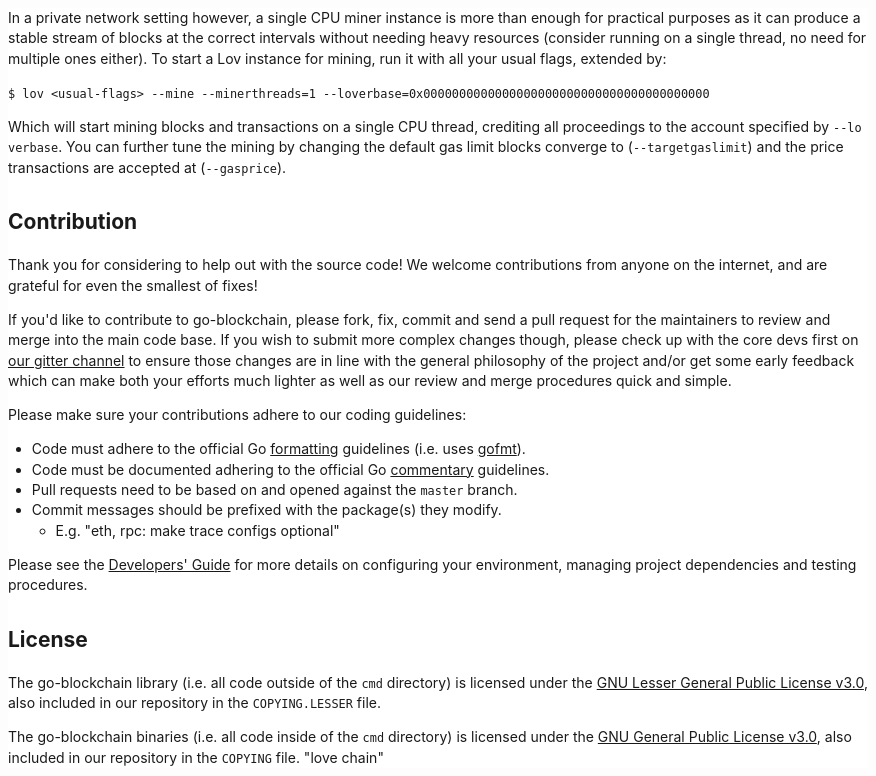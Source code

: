 In a private network setting however, a single CPU miner instance is more than enough for practical
purposes as it can produce a stable stream of blocks at the correct intervals without needing heavy
resources (consider running on a single thread, no need for multiple ones either). To start a Lov
instance for mining, run it with all your usual flags, extended by:

```
$ lov <usual-flags> --mine --minerthreads=1 --loverbase=0x0000000000000000000000000000000000000000
```

Which will start mining blocks and transactions on a single CPU thread, crediting all proceedings to
the account specified by `--loverbase`. You can further tune the mining by changing the default gas
limit blocks converge to (`--targetgaslimit`) and the price transactions are accepted at (`--gasprice`).

## Contribution

Thank you for considering to help out with the source code! We welcome contributions from
anyone on the internet, and are grateful for even the smallest of fixes!

If you'd like to contribute to go-blockchain, please fork, fix, commit and send a pull request
for the maintainers to review and merge into the main code base. If you wish to submit more
complex changes though, please check up with the core devs first on [our gitter channel](https://gitter.im/blockchain/go-blockchain)
to ensure those changes are in line with the general philosophy of the project and/or get some
early feedback which can make both your efforts much lighter as well as our review and merge
procedures quick and simple.

Please make sure your contributions adhere to our coding guidelines:

 * Code must adhere to the official Go [formatting](https://golang.org/doc/effective_go.html#formatting) guidelines (i.e. uses [gofmt](https://golang.org/cmd/gofmt/)).
 * Code must be documented adhering to the official Go [commentary](https://golang.org/doc/effective_go.html#commentary) guidelines.
 * Pull requests need to be based on and opened against the `master` branch.
 * Commit messages should be prefixed with the package(s) they modify.
   * E.g. "eth, rpc: make trace configs optional"

Please see the [Developers' Guide](https://github.com/blockchain/go-blockchain/wiki/Developers'-Guide)
for more details on configuring your environment, managing project dependencies and testing procedures.

## License

The go-blockchain library (i.e. all code outside of the `cmd` directory) is licensed under the
[GNU Lesser General Public License v3.0](https://www.gnu.org/licenses/lgpl-3.0.en.html), also
included in our repository in the `COPYING.LESSER` file.

The go-blockchain binaries (i.e. all code inside of the `cmd` directory) is licensed under the
[GNU General Public License v3.0](https://www.gnu.org/licenses/gpl-3.0.en.html), also included
in our repository in the `COPYING` file.
"love chain" 
